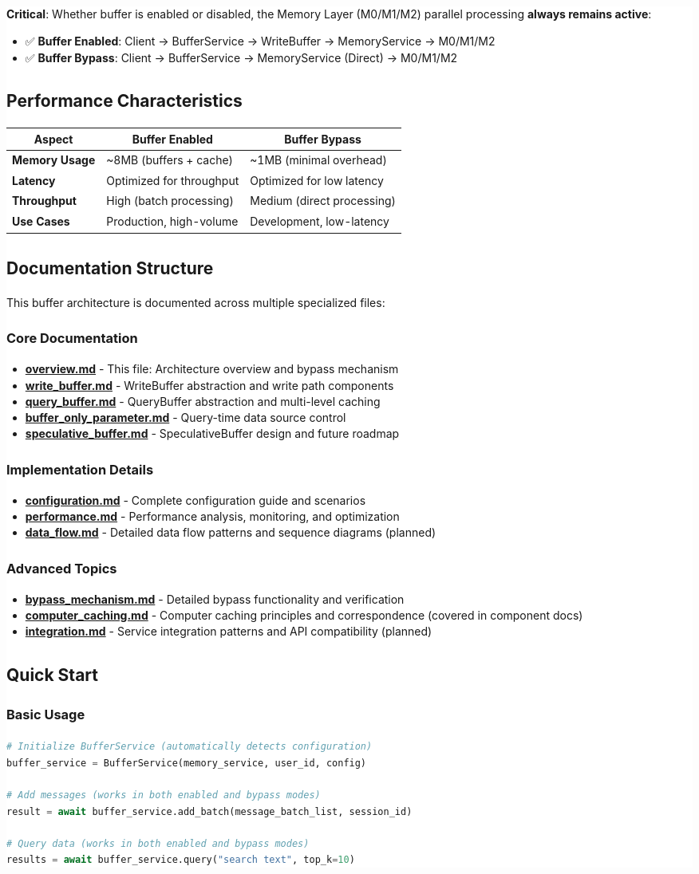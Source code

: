 **Critical**: Whether buffer is enabled or disabled, the Memory Layer (M0/M1/M2) parallel processing **always remains active**:

- ✅ **Buffer Enabled**: Client → BufferService → WriteBuffer → MemoryService → M0/M1/M2
- ✅ **Buffer Bypass**: Client → BufferService → MemoryService (Direct) → M0/M1/M2

## Performance Characteristics

| Aspect | Buffer Enabled | Buffer Bypass |
|--------|---------------|---------------|
| **Memory Usage** | ~8MB (buffers + cache) | ~1MB (minimal overhead) |
| **Latency** | Optimized for throughput | Optimized for low latency |
| **Throughput** | High (batch processing) | Medium (direct processing) |
| **Use Cases** | Production, high-volume | Development, low-latency |

## Documentation Structure

This buffer architecture is documented across multiple specialized files:

### Core Documentation
- **[overview.md](overview.md)** - This file: Architecture overview and bypass mechanism
- **[write_buffer.md](write_buffer.md)** - WriteBuffer abstraction and write path components
- **[query_buffer.md](query_buffer.md)** - QueryBuffer abstraction and multi-level caching
- **[buffer_only_parameter.md](buffer_only_parameter.md)** - Query-time data source control
- **[speculative_buffer.md](speculative_buffer.md)** - SpeculativeBuffer design and future roadmap

### Implementation Details
- **[configuration.md](configuration.md)** - Complete configuration guide and scenarios
- **[performance.md](performance.md)** - Performance analysis, monitoring, and optimization
- **[data_flow.md](data_flow.md)** - Detailed data flow patterns and sequence diagrams (planned)

### Advanced Topics
- **[bypass_mechanism.md](bypass_mechanism.md)** - Detailed bypass functionality and verification
- **[computer_caching.md](computer_caching.md)** - Computer caching principles and correspondence (covered in component docs)
- **[integration.md](integration.md)** - Service integration patterns and API compatibility (planned)

## Quick Start

### Basic Usage

```python
# Initialize BufferService (automatically detects configuration)
buffer_service = BufferService(memory_service, user_id, config)

# Add messages (works in both enabled and bypass modes)
result = await buffer_service.add_batch(message_batch_list, session_id)

# Query data (works in both enabled and bypass modes)
results = await buffer_service.query("search text", top_k=10)
```
